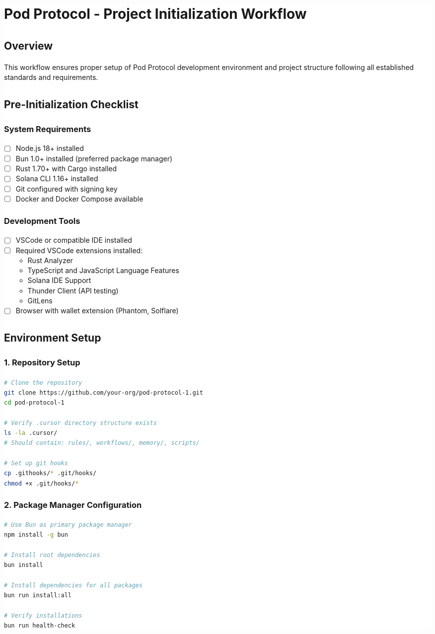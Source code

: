 # Pod Protocol - Project Initialization Workflow

## Overview
This workflow ensures proper setup of Pod Protocol development environment and project structure following all established standards and requirements.

## Pre-Initialization Checklist

### System Requirements
- [ ] Node.js 18+ installed
- [ ] Bun 1.0+ installed (preferred package manager)
- [ ] Rust 1.70+ with Cargo installed
- [ ] Solana CLI 1.16+ installed
- [ ] Git configured with signing key
- [ ] Docker and Docker Compose available

### Development Tools
- [ ] VSCode or compatible IDE installed
- [ ] Required VSCode extensions installed:
  - Rust Analyzer
  - TypeScript and JavaScript Language Features
  - Solana IDE Support
  - Thunder Client (API testing)
  - GitLens
- [ ] Browser with wallet extension (Phantom, Solflare)

## Environment Setup

### 1. Repository Setup
```bash
# Clone the repository
git clone https://github.com/your-org/pod-protocol-1.git
cd pod-protocol-1

# Verify .cursor directory structure exists
ls -la .cursor/
# Should contain: rules/, workflows/, memory/, scripts/

# Set up git hooks
cp .githooks/* .git/hooks/
chmod +x .git/hooks/*
```

### 2. Package Manager Configuration
```bash
# Use Bun as primary package manager
npm install -g bun

# Install root dependencies
bun install

# Install dependencies for all packages
bun run install:all

# Verify installations
bun run health-check
```
